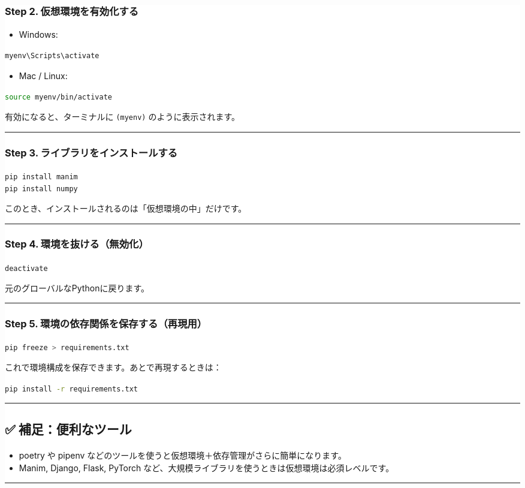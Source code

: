 
### Step 2. 仮想環境を有効化する

* Windows:

```bash
myenv\Scripts\activate
```

* Mac / Linux:

```bash
source myenv/bin/activate
```

有効になると、ターミナルに `(myenv)` のように表示されます。

---

### Step 3. ライブラリをインストールする

```bash
pip install manim
pip install numpy
```

このとき、インストールされるのは「仮想環境の中」だけです。

---

### Step 4. 環境を抜ける（無効化）

```bash
deactivate
```

元のグローバルなPythonに戻ります。

---

### Step 5. 環境の依存関係を保存する（再現用）

```bash
pip freeze > requirements.txt
```

これで環境構成を保存できます。あとで再現するときは：

```bash
pip install -r requirements.txt
```

---

## ✅ 補足：便利なツール

* poetry や pipenv などのツールを使うと仮想環境＋依存管理がさらに簡単になります。
* Manim, Django, Flask, PyTorch など、大規模ライブラリを使うときは仮想環境は必須レベルです。

---